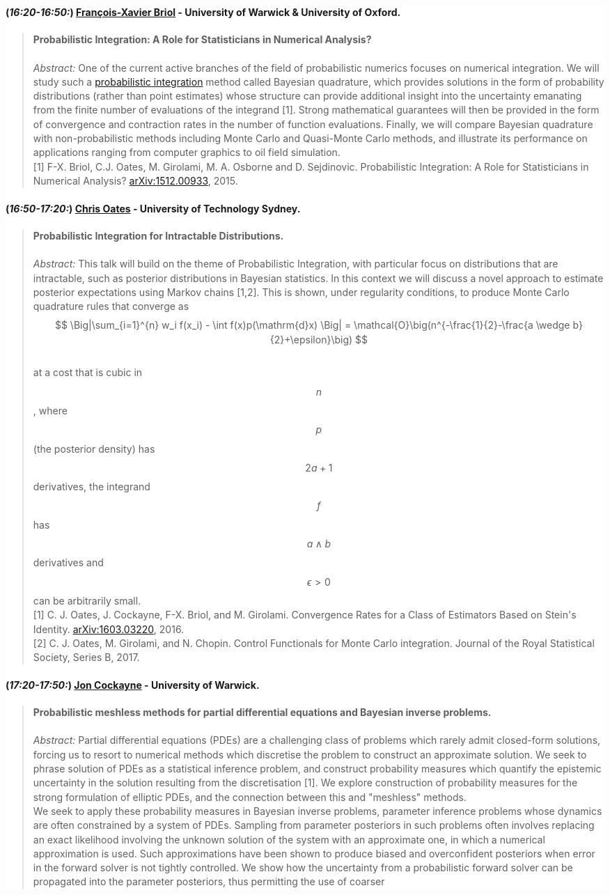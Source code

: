 #### (*16:20-16:50:*) [François-Xavier Briol](http://www2.warwick.ac.uk/fac/sci/statistics/staff/research_students/briol/) - University of Warwick & University of Oxford.

> **Probabilistic Integration: A Role for Statisticians in Numerical Analysis?**<br />
> <br />
> *Abstract:* One of the current active branches of the field of probabilistic numerics focuses on numerical integration. We will study such a [probabilistic integration](http://www2.warwick.ac.uk/fac/sci/statistics/staff/research_students/briol/probabilistic_integration/) method called Bayesian quadrature, which provides solutions in the form of probability distributions (rather than point estimates) whose structure can provide additional insight into the uncertainty emanating from the finite number of evaluations of the integrand [1]. Strong mathematical guarantees will then be provided in the form of convergence and contraction rates in the number of function evaluations. Finally, we will compare Bayesian quadrature with non-probabilistic methods including Monte Carlo and Quasi-Monte Carlo methods, and illustrate its performance on applications ranging from computer graphics to oil field simulation.<br />
> [1] F-X. Briol, C.J. Oates, M. Girolami, M. A. Osborne and D. Sejdinovic. Probabilistic Integration: A Role for Statisticians in Numerical Analysis? [arXiv:1512.00933](http://arxiv.org/abs/1512.00933), 2015.

#### (*16:50-17:20:*) [Chris Oates](http://oates.work/) - University of Technology Sydney.

> **Probabilistic Integration for Intractable Distributions.**<br />
> <br />
> *Abstract:* This talk will build on the theme of Probabilistic Integration, with particular focus on distributions that are intractable, such as posterior distributions in Bayesian statistics. In this context we will discuss a novel approach to estimate posterior expectations using Markov chains [1,2]. This is shown, under regularity conditions, to produce Monte Carlo quadrature rules that converge as
> $$
\Big|\sum_{i=1}^{n} w_i f(x_i) - \int f(x)p(\mathrm{d}x) \Big| = \mathcal{O}\big(n^{-\frac{1}{2}-\frac{a \wedge b}{2}+\epsilon}\big)
$$<br />
>at a cost that is cubic in $$n$$, where $$p$$ (the posterior density) has $$2a+1$$ derivatives, the integrand $$f$$ has $$a \wedge b$$ derivatives and $$\epsilon >0$$ can be arbitrarily small.<br />
> [1] C. J. Oates, J. Cockayne, F-X. Briol, and M. Girolami. Convergence Rates for a Class of Estimators Based on Stein's Identity. [arXiv:1603.03220](http://arxiv.org/abs/1603.03220), 2016.<br />
> [2] C. J. Oates, M. Girolami, and N. Chopin. Control Functionals for Monte Carlo integration. Journal of the Royal Statistical Society, Series B, 2017.


#### (*17:20-17:50:*) [Jon Cockayne](https://www2.warwick.ac.uk/fac/sci/statistics/staff/research_students/cockayne/) - University of Warwick.

> **Probabilistic meshless methods for partial differential equations and Bayesian inverse problems.**<br />
> <br />
> *Abstract:* Partial differential equations (PDEs) are a challenging class of problems which rarely admit closed-form solutions, forcing us to resort to numerical methods which discretise the problem to construct an approximate solution. We seek to phrase solution of PDEs as a statistical inference problem, and construct probability measures which quantify the epistemic uncertainty in the solution resulting from the discretisation [1]. We explore construction of probability measures for the strong formulation of elliptic PDEs, and the connection between this and "meshless" methods.<br />
> We seek to apply these probability measures in Bayesian inverse problems,
parameter inference problems whose dynamics are often constrained
by a system of PDEs. Sampling from parameter posteriors in such
problems often involves replacing an exact likelihood involving the
unknown solution of the system with an approximate one, in which a
numerical approximation is used. Such approximations have been
shown to produce biased and overconfident posteriors when error
in the forward solver is not tightly controlled. We show how the
uncertainty from a probabilistic forward solver can be propagated into the parameter posteriors, thus permitting the use of coarser